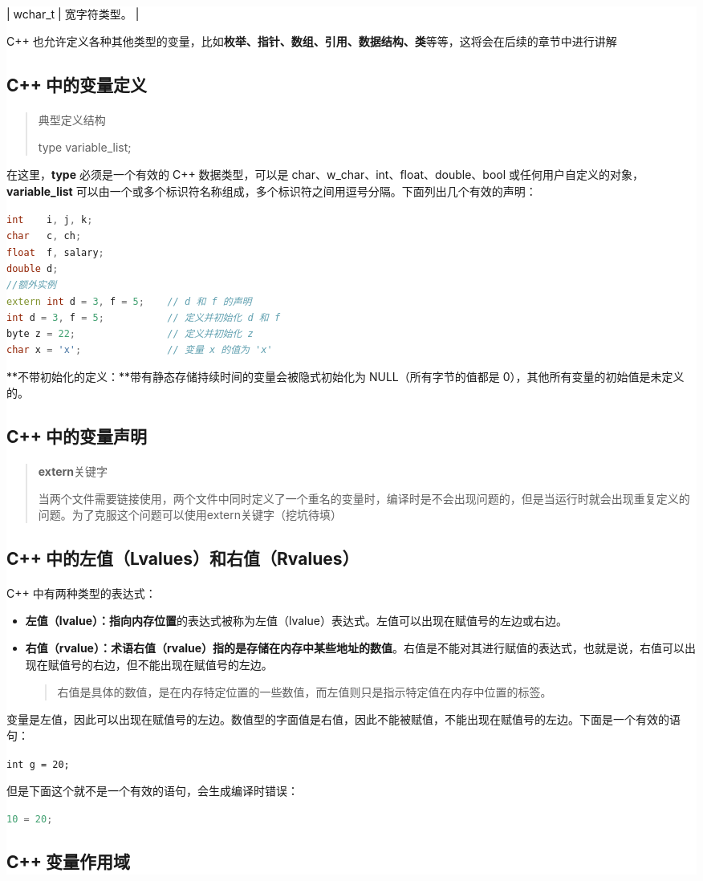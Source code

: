 | wchar_t | 宽字符类型。                                       |

C++ 也允许定义各种其他类型的变量，比如**枚举、指针、数组、引用、数据结构、类**等等，这将会在后续的章节中进行讲解

## C++ 中的变量定义

> 典型定义结构
>
> type variable_list;

在这里，**type** 必须是一个有效的 C++ 数据类型，可以是 char、w_char、int、float、double、bool 或任何用户自定义的对象，**variable_list** 可以由一个或多个标识符名称组成，多个标识符之间用逗号分隔。下面列出几个有效的声明：

```c++
int    i, j, k;
char   c, ch;
float  f, salary;
double d;
//额外实例
extern int d = 3, f = 5;    // d 和 f 的声明 
int d = 3, f = 5;           // 定义并初始化 d 和 f
byte z = 22;                // 定义并初始化 z
char x = 'x';               // 变量 x 的值为 'x'
```

**不带初始化的定义：**带有静态存储持续时间的变量会被隐式初始化为 NULL（所有字节的值都是 0），其他所有变量的初始值是未定义的。

## C++ 中的变量声明

> **extern**关键字
>
> 当两个文件需要链接使用，两个文件中同时定义了一个重名的变量时，编译时是不会出现问题的，但是当运行时就会出现重复定义的问题。为了克服这个问题可以使用extern关键字（挖坑待填）

## C++ 中的左值（Lvalues）和右值（Rvalues）

C++ 中有两种类型的表达式：

- **左值（lvalue）：**指向**内存位置**的表达式被称为左值（lvalue）表达式。左值可以出现在赋值号的左边或右边。

- **右值（rvalue）：**术语右值（rvalue）指的是**存储在内存中某些地址的数值**。右值是不能对其进行赋值的表达式，也就是说，右值可以出现在赋值号的右边，但不能出现在赋值号的左边。

  > 右值是具体的数值，是在内存特定位置的一些数值，而左值则只是指示特定值在内存中位置的标签。

变量是左值，因此可以出现在赋值号的左边。数值型的字面值是右值，因此不能被赋值，不能出现在赋值号的左边。下面是一个有效的语句：

```
int g = 20;
```

但是下面这个就不是一个有效的语句，会生成编译时错误：

```c
10 = 20;
```

## C++ 变量作用域
